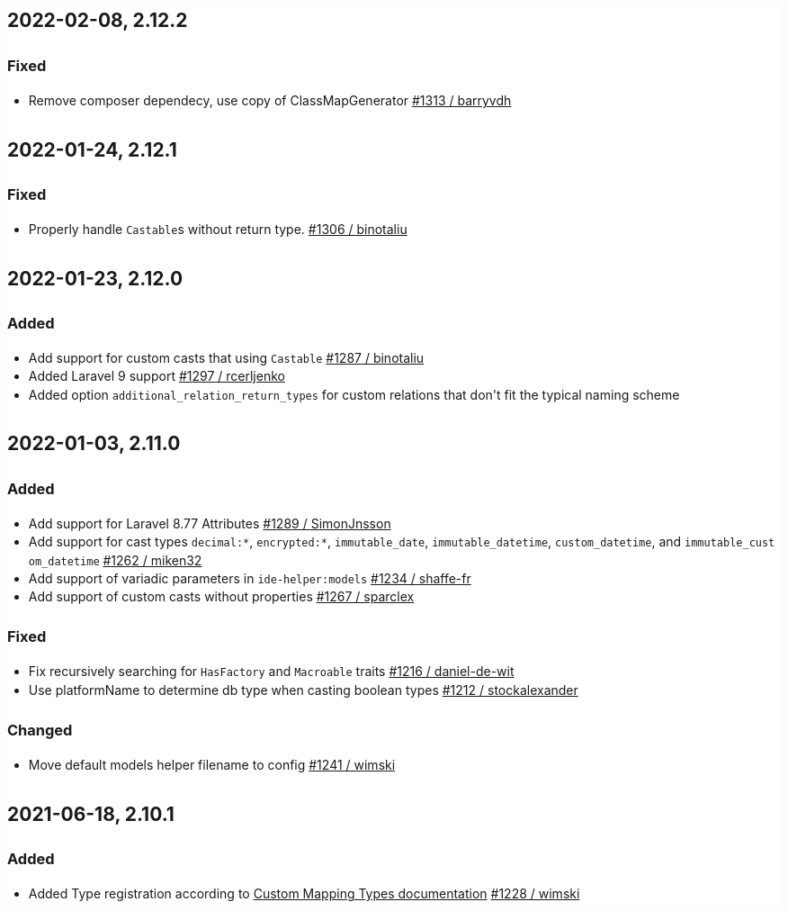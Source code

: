 2022-02-08, 2.12.2
------------------
### Fixed
- Remove composer dependecy, use copy of ClassMapGenerator [#1313 / barryvdh](https://github.com/barryvdh/laravel-ide-helper/pull/1313)

2022-01-24, 2.12.1
------------------
### Fixed
- Properly handle `Castable`s without return type. [#1306 / binotaliu](https://github.com/barryvdh/laravel-ide-helper/pull/1306)

2022-01-23, 2.12.0
------------------
### Added
- Add support for custom casts that using `Castable` [#1287 / binotaliu](https://github.com/barryvdh/laravel-ide-helper/pull/1287)
- Added Laravel 9 support [#1297 / rcerljenko](https://github.com/barryvdh/laravel-ide-helper/pull/1297)
- Added option `additional_relation_return_types` for custom relations that don't fit the typical naming scheme

2022-01-03, 2.11.0
------------------
### Added
- Add support for Laravel 8.77 Attributes [\#1289 / SimonJnsson](https://github.com/barryvdh/laravel-ide-helper/pull/1289)
- Add support for cast types `decimal:*`, `encrypted:*`, `immutable_date`, `immutable_datetime`, `custom_datetime`, and `immutable_custom_datetime` [#1262 / miken32](https://github.com/barryvdh/laravel-ide-helper/pull/1262)
- Add support of variadic parameters in `ide-helper:models` [\#1234 / shaffe-fr](https://github.com/barryvdh/laravel-ide-helper/pull/1234)
- Add support of custom casts without properties [\#1267 / sparclex](https://github.com/barryvdh/laravel-ide-helper/pull/1267)

### Fixed
- Fix recursively searching for `HasFactory` and `Macroable` traits [\#1216 / daniel-de-wit](https://github.com/barryvdh/laravel-ide-helper/pull/1216)
- Use platformName to determine db type when casting boolean types [\#1212 / stockalexander](https://github.com/barryvdh/laravel-ide-helper/pull/1212)

### Changed
- Move default models helper filename to config [\#1241 / wimski](https://github.com/barryvdh/laravel-ide-helper/pull/1241)

2021-06-18, 2.10.1
------------------
### Added
- Added Type registration according to [Custom Mapping Types documentation](https://www.doctrine-project.org/projects/doctrine-dbal/en/latest/reference/types.html#custom-mapping-types) [\#1228 / wimski](https://github.com/barryvdh/laravel-ide-helper/pull/1241)

